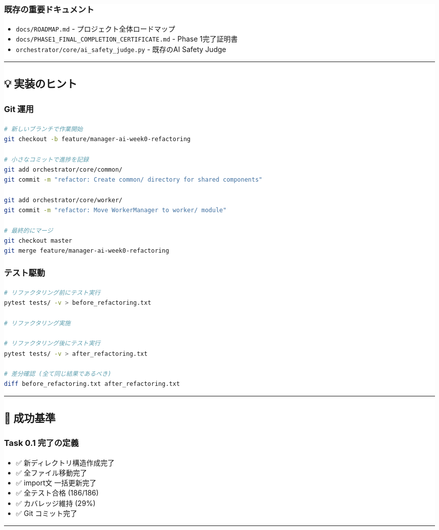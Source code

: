 ### 既存の重要ドキュメント

- `docs/ROADMAP.md` - プロジェクト全体ロードマップ
- `docs/PHASE1_FINAL_COMPLETION_CERTIFICATE.md` - Phase 1完了証明書
- `orchestrator/core/ai_safety_judge.py` - 既存のAI Safety Judge

---

## 💡 実装のヒント

### Git 運用

```bash
# 新しいブランチで作業開始
git checkout -b feature/manager-ai-week0-refactoring

# 小さなコミットで進捗を記録
git add orchestrator/core/common/
git commit -m "refactor: Create common/ directory for shared components"

git add orchestrator/core/worker/
git commit -m "refactor: Move WorkerManager to worker/ module"

# 最終的にマージ
git checkout master
git merge feature/manager-ai-week0-refactoring
```

### テスト駆動

```bash
# リファクタリング前にテスト実行
pytest tests/ -v > before_refactoring.txt

# リファクタリング実施

# リファクタリング後にテスト実行
pytest tests/ -v > after_refactoring.txt

# 差分確認 (全て同じ結果であるべき)
diff before_refactoring.txt after_refactoring.txt
```

---

## 🎯 成功基準

### Task 0.1 完了の定義

- ✅ 新ディレクトリ構造作成完了
- ✅ 全ファイル移動完了
- ✅ import文 一括更新完了
- ✅ 全テスト合格 (186/186)
- ✅ カバレッジ維持 (29%)
- ✅ Git コミット完了

---